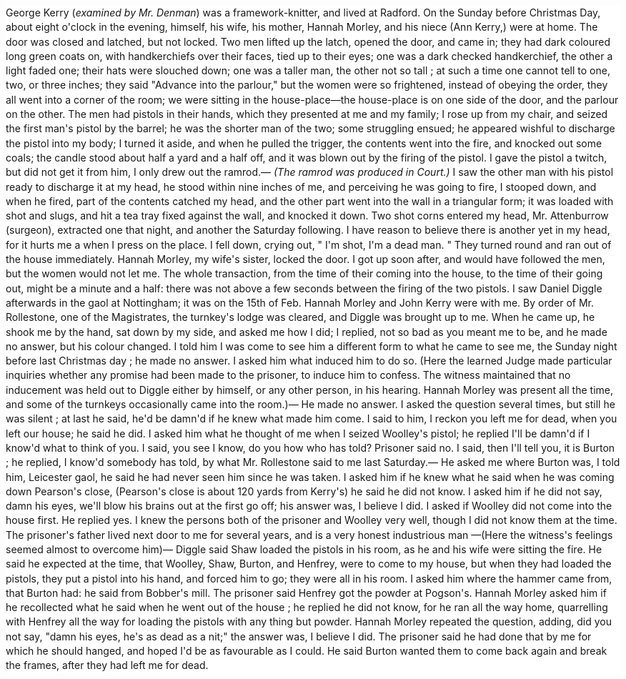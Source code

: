 George Kerry (*examined by Mr. Denman*) was a framework-knitter, and lived at Radford. On the Sunday before Christmas Day, about eight o'clock in the evening, himself, his wife, his mother, Hannah Morley, and his niece (Ann Kerry,) were at home. The door was closed and latched, but not locked. Two men lifted up the latch, opened the door, and came in; they had dark coloured long green coats on, with handkerchiefs over their faces, tied up to their eyes; one was a dark checked handkerchief, the other a light faded one; their hats were slouched down; one was a taller man, the other not so tall ; at such a time one cannot tell to one, two, or three inches; they said "Advance into the parlour," but the women were so frightened, instead of obeying the order, they all went into a corner of the room; we were sitting in the house-place—the house-place is on one side of the door, and the parlour on the other. The men had pistols in their hands, which they presented at me and my family; I rose up from my chair, and seized the first man's pistol by the barrel; he was the shorter man of the two; some struggling ensued; he appeared wishful to discharge the pistol into my body; I turned it aside, and when he pulled the trigger, the contents went into the fire, and knocked out some coals; the candle stood about half a yard and a half off, and it was blown out by the firing of the pistol. I gave the pistol a twitch, but did not get it from him, I only drew out the ramrod.— *(The ramrod was produced in Court.)* I saw the other man with his pistol ready to discharge it at my head, he stood within nine inches of me, and perceiving he was going to fire, I stooped down, and when he fired, part of the contents catched my head, and the other part went into the wall in a triangular form; it was loaded with shot and slugs, and hit a tea tray fixed against the wall, and knocked it down. Two shot corns entered my head, Mr. Attenburrow (surgeon), extracted one that night, and another the Saturday following. I have reason to believe there is another yet in my head, for it hurts me a when I press on the place. I fell down, crying out, " I'm shot, I'm a dead man. " They turned round and ran out of the house immediately. Hannah Morley, my wife's sister, locked the door. I got up soon after, and would have followed the men, but the women would not let me. The whole transaction, from the time of their coming into the house, to the time of their going out, might be a minute and a half: there was not above a few seconds between the firing of the two pistols. I saw Daniel Diggle afterwards in the gaol at Nottingham; it was on the 15th of Feb. Hannah Morley and John Kerry were with me. By order of Mr. Rollestone, one of the Magistrates, the turnkey's lodge was cleared, and Diggle was brought up to me. When he came up, he shook me by the hand, sat down by my side, and asked me how I did; I replied, not so bad as you meant me to be, and he made no answer, but his colour changed. I told him I was come to see him a different form to what he came to see me, the Sunday night before last Christmas day ; he made no answer. I asked him what induced him to do so. (Here the learned Judge made particular inquiries whether any promise had been made to the prisoner, to induce him to confess. The witness maintained that no inducement was held out to Diggle either by himself, or any other person, in his hearing. Hannah Morley was present all the time, and some of the turnkeys occasionally came into the room.)— He made no answer. I asked the question several times, but still he was silent ; at last he said, he'd be damn'd if he knew what made him come. I said to him, I reckon you left me for dead, when you left our house; he said he did. I asked him what he thought of me when I seized Woolley's pistol; he replied I'll be damn'd if I know'd what to think of you. I said, you see I know, do you how who has told? Prisoner said no. I said, then I'll tell you, it is Burton ; he replied, I know'd somebody has told, by what Mr. Rollestone said to me last Saturday.— He asked me where Burton was, I told him, Leicester gaol, he said he had never seen him since he was taken. I asked him if he knew what he said when he was coming down Pearson's close, (Pearson's close is about 120 yards from Kerry's) he said he did not know. I asked him if he did not say, damn his eyes, we'll blow his brains out at the first go off; his answer was, I believe I did. I asked if Woolley did not come into the house first. He replied yes. I knew the persons both of the prisoner and Woolley very well, though I did not know them at the time. The prisoner's father lived next door to me for several years, and is a very honest industrious man —(Here the witness's feelings seemed almost to overcome him)— Diggle said Shaw loaded the pistols in his room, as he and his wife were sitting the fire. He said he expected at the time, that Woolley, Shaw, Burton, and Henfrey, were to come to my house, but when they had loaded the pistols, they put a pistol into his hand, and forced him to go; they were all in his room. I asked him where the hammer came from, that Burton had: he said from Bobber's mill. The prisoner said Henfrey got the powder at Pogson's. Hannah Morley asked him if he recollected what he said when he went out of the house ; he replied he did not know, for he ran all the way home, quarrelling with Henfrey all the way for loading the pistols with any thing but powder. Hannah Morley repeated the question, adding, did you not say, "damn his eyes, he's as dead as a nit;" the answer was, I believe I did. The prisoner said he had done that by me for which he should hanged, and hoped I'd be as favourable as I could. He said Burton wanted them to come back again and break the frames, after they had left me for dead.
  